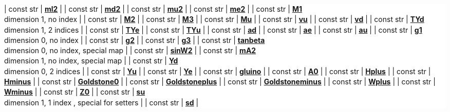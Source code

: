 | const str | **[ml2](/documentation/code/colliderbit_development/classes/structgambit_1_1specbit_1_1mssm__strs/#variable-ml2)**  |
| const str | **[md2](/documentation/code/colliderbit_development/classes/structgambit_1_1specbit_1_1mssm__strs/#variable-md2)**  |
| const str | **[mu2](/documentation/code/colliderbit_development/classes/structgambit_1_1specbit_1_1mssm__strs/#variable-mu2)**  |
| const str | **[me2](/documentation/code/colliderbit_development/classes/structgambit_1_1specbit_1_1mssm__strs/#variable-me2)**  |
| const str | **[M1](/documentation/code/colliderbit_development/classes/structgambit_1_1specbit_1_1mssm__strs/#variable-m1)** <br>dimension 1, no index  |
| const str | **[M2](/documentation/code/colliderbit_development/classes/structgambit_1_1specbit_1_1mssm__strs/#variable-m2)**  |
| const str | **[M3](/documentation/code/colliderbit_development/classes/structgambit_1_1specbit_1_1mssm__strs/#variable-m3)**  |
| const str | **[Mu](/documentation/code/colliderbit_development/classes/structgambit_1_1specbit_1_1mssm__strs/#variable-mu)**  |
| const str | **[vu](/documentation/code/colliderbit_development/classes/structgambit_1_1specbit_1_1mssm__strs/#variable-vu)**  |
| const str | **[vd](/documentation/code/colliderbit_development/classes/structgambit_1_1specbit_1_1mssm__strs/#variable-vd)**  |
| const str | **[TYd](/documentation/code/colliderbit_development/classes/structgambit_1_1specbit_1_1mssm__strs/#variable-tyd)** <br>dimension 1, 2 indices  |
| const str | **[TYe](/documentation/code/colliderbit_development/classes/structgambit_1_1specbit_1_1mssm__strs/#variable-tye)**  |
| const str | **[TYu](/documentation/code/colliderbit_development/classes/structgambit_1_1specbit_1_1mssm__strs/#variable-tyu)**  |
| const str | **[ad](/documentation/code/colliderbit_development/classes/structgambit_1_1specbit_1_1mssm__strs/#variable-ad)**  |
| const str | **[ae](/documentation/code/colliderbit_development/classes/structgambit_1_1specbit_1_1mssm__strs/#variable-ae)**  |
| const str | **[au](/documentation/code/colliderbit_development/classes/structgambit_1_1specbit_1_1mssm__strs/#variable-au)**  |
| const str | **[g1](/documentation/code/colliderbit_development/classes/structgambit_1_1specbit_1_1mssm__strs/#variable-g1)** <br>dimension 0, no index  |
| const str | **[g2](/documentation/code/colliderbit_development/classes/structgambit_1_1specbit_1_1mssm__strs/#variable-g2)**  |
| const str | **[g3](/documentation/code/colliderbit_development/classes/structgambit_1_1specbit_1_1mssm__strs/#variable-g3)**  |
| const str | **[tanbeta](/documentation/code/colliderbit_development/classes/structgambit_1_1specbit_1_1mssm__strs/#variable-tanbeta)** <br>dimension 0, no index, special map  |
| const str | **[sinW2](/documentation/code/colliderbit_development/classes/structgambit_1_1specbit_1_1mssm__strs/#variable-sinw2)**  |
| const str | **[mA2](/documentation/code/colliderbit_development/classes/structgambit_1_1specbit_1_1mssm__strs/#variable-ma2)** <br>dimension 1, no index, special map  |
| const str | **[Yd](/documentation/code/colliderbit_development/classes/structgambit_1_1specbit_1_1mssm__strs/#variable-yd)** <br>dimension 0, 2 indices  |
| const str | **[Yu](/documentation/code/colliderbit_development/classes/structgambit_1_1specbit_1_1mssm__strs/#variable-yu)**  |
| const str | **[Ye](/documentation/code/colliderbit_development/classes/structgambit_1_1specbit_1_1mssm__strs/#variable-ye)**  |
| const str | **[gluino](/documentation/code/colliderbit_development/classes/structgambit_1_1specbit_1_1mssm__strs/#variable-gluino)**  |
| const str | **[A0](/documentation/code/colliderbit_development/classes/structgambit_1_1specbit_1_1mssm__strs/#variable-a0)**  |
| const str | **[Hplus](/documentation/code/colliderbit_development/classes/structgambit_1_1specbit_1_1mssm__strs/#variable-hplus)**  |
| const str | **[Hminus](/documentation/code/colliderbit_development/classes/structgambit_1_1specbit_1_1mssm__strs/#variable-hminus)**  |
| const str | **[Goldstone0](/documentation/code/colliderbit_development/classes/structgambit_1_1specbit_1_1mssm__strs/#variable-goldstone0)**  |
| const str | **[Goldstoneplus](/documentation/code/colliderbit_development/classes/structgambit_1_1specbit_1_1mssm__strs/#variable-goldstoneplus)**  |
| const str | **[Goldstoneminus](/documentation/code/colliderbit_development/classes/structgambit_1_1specbit_1_1mssm__strs/#variable-goldstoneminus)**  |
| const str | **[Wplus](/documentation/code/colliderbit_development/classes/structgambit_1_1specbit_1_1mssm__strs/#variable-wplus)**  |
| const str | **[Wminus](/documentation/code/colliderbit_development/classes/structgambit_1_1specbit_1_1mssm__strs/#variable-wminus)**  |
| const str | **[Z0](/documentation/code/colliderbit_development/classes/structgambit_1_1specbit_1_1mssm__strs/#variable-z0)**  |
| const str | **[su](/documentation/code/colliderbit_development/classes/structgambit_1_1specbit_1_1mssm__strs/#variable-su)** <br>dimension 1, 1 index , special for setters  |
| const str | **[sd](/documentation/code/colliderbit_development/classes/structgambit_1_1specbit_1_1mssm__strs/#variable-sd)**  |